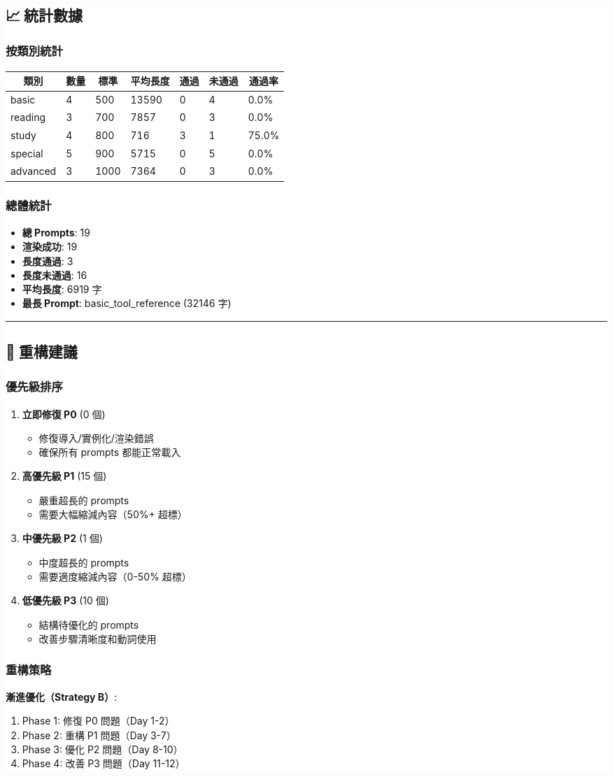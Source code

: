 
## 📈 統計數據

### 按類別統計

| 類別 | 數量 | 標準 | 平均長度 | 通過 | 未通過 | 通過率 |
|------|------|------|----------|------|--------|--------|
| basic | 4 | 500 | 13590 | 0 | 4 | 0.0% |
| reading | 3 | 700 | 7857 | 0 | 3 | 0.0% |
| study | 4 | 800 | 716 | 3 | 1 | 75.0% |
| special | 5 | 900 | 5715 | 0 | 5 | 0.0% |
| advanced | 3 | 1000 | 7364 | 0 | 3 | 0.0% |

### 總體統計

- **總 Prompts**: 19
- **渲染成功**: 19
- **長度通過**: 3
- **長度未通過**: 16
- **平均長度**: 6919 字
- **最長 Prompt**: basic_tool_reference (32146 字)

---

## 🎯 重構建議

### 優先級排序

1. **立即修復 P0** (0 個)
   - 修復導入/實例化/渲染錯誤
   - 確保所有 prompts 都能正常載入

2. **高優先級 P1** (15 個)
   - 嚴重超長的 prompts
   - 需要大幅縮減內容（50%+ 超標）

3. **中優先級 P2** (1 個)
   - 中度超長的 prompts
   - 需要適度縮減內容（0-50% 超標）

4. **低優先級 P3** (10 個)
   - 結構待優化的 prompts
   - 改善步驟清晰度和動詞使用

### 重構策略

**漸進優化（Strategy B）**:
1. Phase 1: 修復 P0 問題（Day 1-2）
2. Phase 2: 重構 P1 問題（Day 3-7）
3. Phase 3: 優化 P2 問題（Day 8-10）
4. Phase 4: 改善 P3 問題（Day 11-12）
